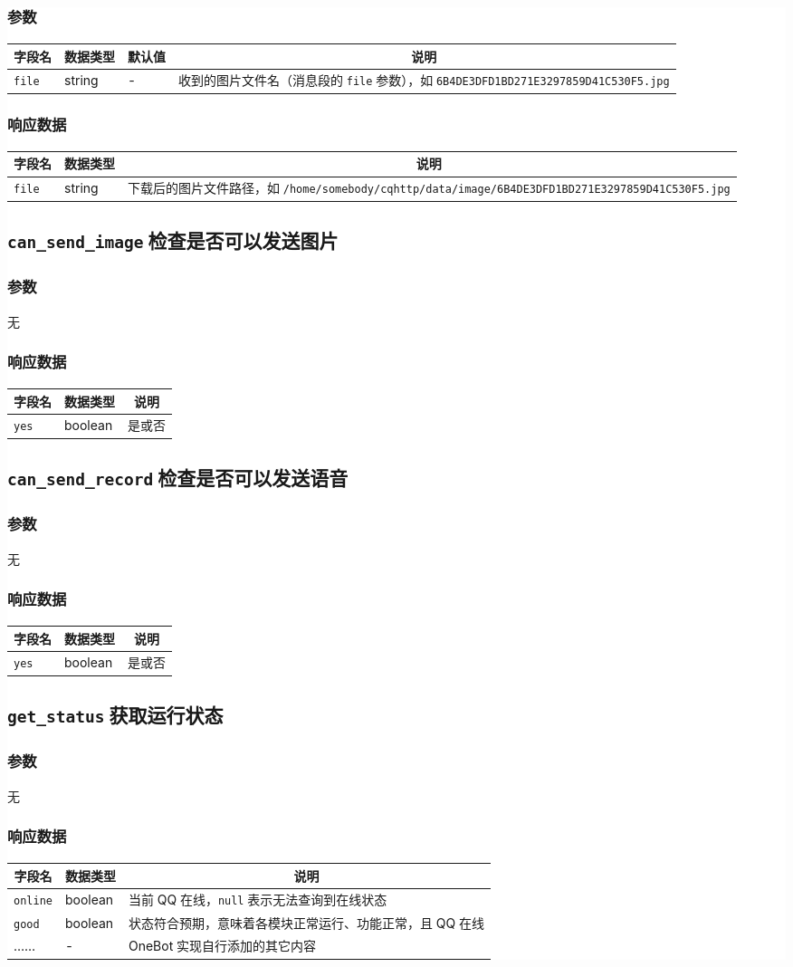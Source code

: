 ### 参数

| 字段名 | 数据类型 | 默认值 | 说明 |
| ----- | ------- | ----- | --- |
| `file` | string | - | 收到的图片文件名（消息段的 `file` 参数），如 `6B4DE3DFD1BD271E3297859D41C530F5.jpg` |

### 响应数据

| 字段名 | 数据类型 | 说明 |
| ----- | ------- | --- |
| `file` | string | 下载后的图片文件路径，如 `/home/somebody/cqhttp/data/image/6B4DE3DFD1BD271E3297859D41C530F5.jpg` |

## `can_send_image` 检查是否可以发送图片

### 参数

无

### 响应数据

| 字段名 | 数据类型 | 说明 |
| ----- | ------- | --- |
| `yes` | boolean | 是或否 |

## `can_send_record` 检查是否可以发送语音

### 参数

无

### 响应数据

| 字段名 | 数据类型 | 说明 |
| ----- | ------- | --- |
| `yes` | boolean | 是或否 |

## `get_status` 获取运行状态

### 参数

无

### 响应数据

| 字段名 | 数据类型 | 说明 |
| ----- | ------- | --- |
| `online` | boolean | 当前 QQ 在线，`null` 表示无法查询到在线状态 |
| `good` | boolean | 状态符合预期，意味着各模块正常运行、功能正常，且 QQ 在线 |
| …… | - | OneBot 实现自行添加的其它内容 |
